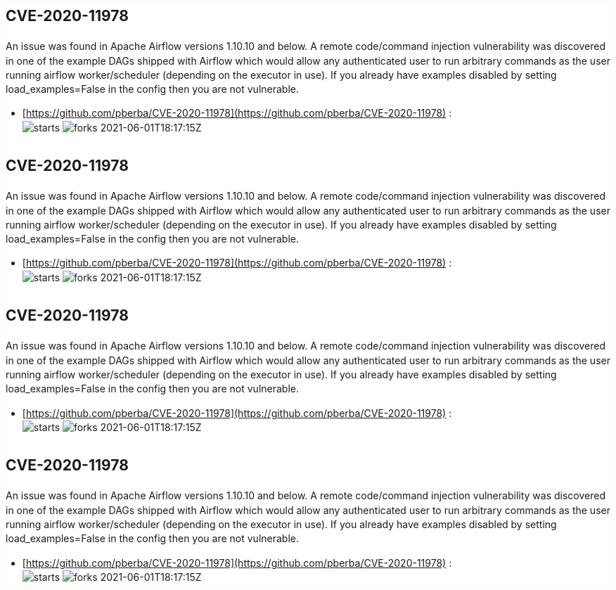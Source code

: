 ## CVE-2020-11978
 An issue was found in Apache Airflow versions 1.10.10 and below. A remote code/command injection vulnerability was discovered in one of the example DAGs shipped with Airflow which would allow any authenticated user to run arbitrary commands as the user running airflow worker/scheduler (depending on the executor in use). If you already have examples disabled by setting load_examples=False in the config then you are not vulnerable.

- [https://github.com/pberba/CVE-2020-11978](https://github.com/pberba/CVE-2020-11978) :  
![starts](https://img.shields.io/github/stars/pberba/CVE-2020-11978.svg) 
![forks](https://img.shields.io/github/forks/pberba/CVE-2020-11978.svg) 
2021-06-01T18:17:15Z

## CVE-2020-11978
 An issue was found in Apache Airflow versions 1.10.10 and below. A remote code/command injection vulnerability was discovered in one of the example DAGs shipped with Airflow which would allow any authenticated user to run arbitrary commands as the user running airflow worker/scheduler (depending on the executor in use). If you already have examples disabled by setting load_examples=False in the config then you are not vulnerable.

- [https://github.com/pberba/CVE-2020-11978](https://github.com/pberba/CVE-2020-11978) :  
![starts](https://img.shields.io/github/stars/pberba/CVE-2020-11978.svg) 
![forks](https://img.shields.io/github/forks/pberba/CVE-2020-11978.svg) 
2021-06-01T18:17:15Z

## CVE-2020-11978
 An issue was found in Apache Airflow versions 1.10.10 and below. A remote code/command injection vulnerability was discovered in one of the example DAGs shipped with Airflow which would allow any authenticated user to run arbitrary commands as the user running airflow worker/scheduler (depending on the executor in use). If you already have examples disabled by setting load_examples=False in the config then you are not vulnerable.

- [https://github.com/pberba/CVE-2020-11978](https://github.com/pberba/CVE-2020-11978) :  
![starts](https://img.shields.io/github/stars/pberba/CVE-2020-11978.svg) 
![forks](https://img.shields.io/github/forks/pberba/CVE-2020-11978.svg) 
2021-06-01T18:17:15Z

## CVE-2020-11978
 An issue was found in Apache Airflow versions 1.10.10 and below. A remote code/command injection vulnerability was discovered in one of the example DAGs shipped with Airflow which would allow any authenticated user to run arbitrary commands as the user running airflow worker/scheduler (depending on the executor in use). If you already have examples disabled by setting load_examples=False in the config then you are not vulnerable.

- [https://github.com/pberba/CVE-2020-11978](https://github.com/pberba/CVE-2020-11978) :  
![starts](https://img.shields.io/github/stars/pberba/CVE-2020-11978.svg) 
![forks](https://img.shields.io/github/forks/pberba/CVE-2020-11978.svg) 
2021-06-01T18:17:15Z
